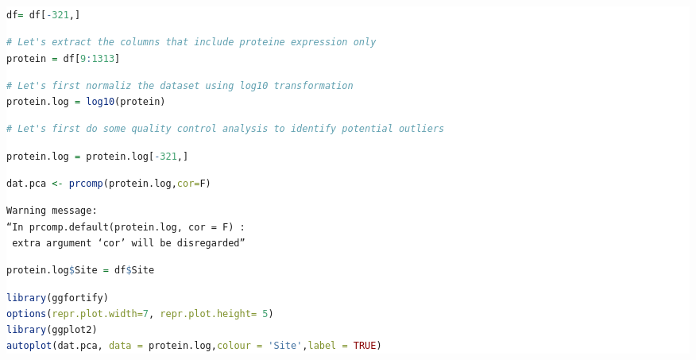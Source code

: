


```R
df= df[-321,]
```


```R
# Let's extract the columns that include proteine expression only
protein = df[9:1313]
```


```R
# Let's first normaliz the dataset using log10 transformation
protein.log = log10(protein)
```


```R
# Let's first do some quality control analysis to identify potential outliers
```


```R
protein.log = protein.log[-321,]
```


```R
dat.pca <- prcomp(protein.log,cor=F)
```

    Warning message:
    “In prcomp.default(protein.log, cor = F) :
     extra argument ‘cor’ will be disregarded”



```R
protein.log$Site = df$Site
```


```R
library(ggfortify)
options(repr.plot.width=7, repr.plot.height= 5)
library(ggplot2)
autoplot(dat.pca, data = protein.log,colour = 'Site',label = TRUE)
```


    